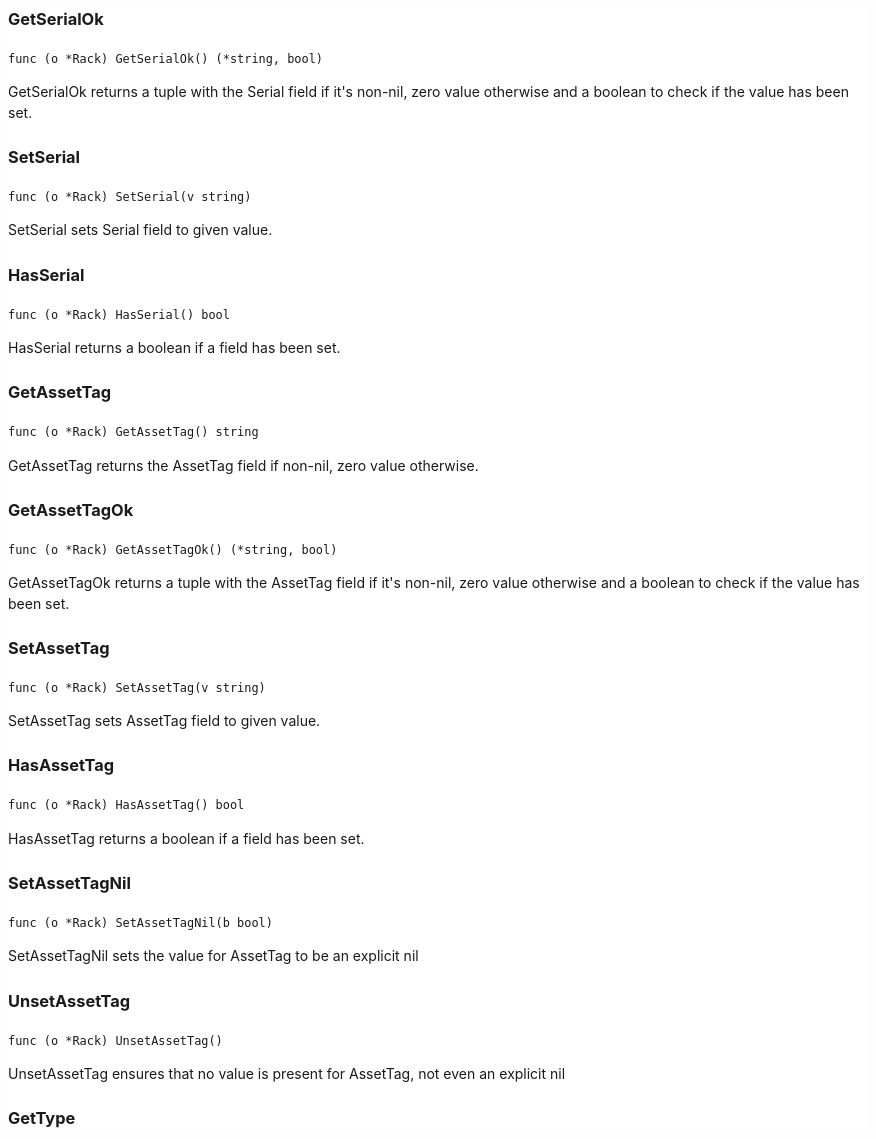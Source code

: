 ### GetSerialOk

`func (o *Rack) GetSerialOk() (*string, bool)`

GetSerialOk returns a tuple with the Serial field if it's non-nil, zero value otherwise
and a boolean to check if the value has been set.

### SetSerial

`func (o *Rack) SetSerial(v string)`

SetSerial sets Serial field to given value.

### HasSerial

`func (o *Rack) HasSerial() bool`

HasSerial returns a boolean if a field has been set.

### GetAssetTag

`func (o *Rack) GetAssetTag() string`

GetAssetTag returns the AssetTag field if non-nil, zero value otherwise.

### GetAssetTagOk

`func (o *Rack) GetAssetTagOk() (*string, bool)`

GetAssetTagOk returns a tuple with the AssetTag field if it's non-nil, zero value otherwise
and a boolean to check if the value has been set.

### SetAssetTag

`func (o *Rack) SetAssetTag(v string)`

SetAssetTag sets AssetTag field to given value.

### HasAssetTag

`func (o *Rack) HasAssetTag() bool`

HasAssetTag returns a boolean if a field has been set.

### SetAssetTagNil

`func (o *Rack) SetAssetTagNil(b bool)`

 SetAssetTagNil sets the value for AssetTag to be an explicit nil

### UnsetAssetTag
`func (o *Rack) UnsetAssetTag()`

UnsetAssetTag ensures that no value is present for AssetTag, not even an explicit nil
### GetType
